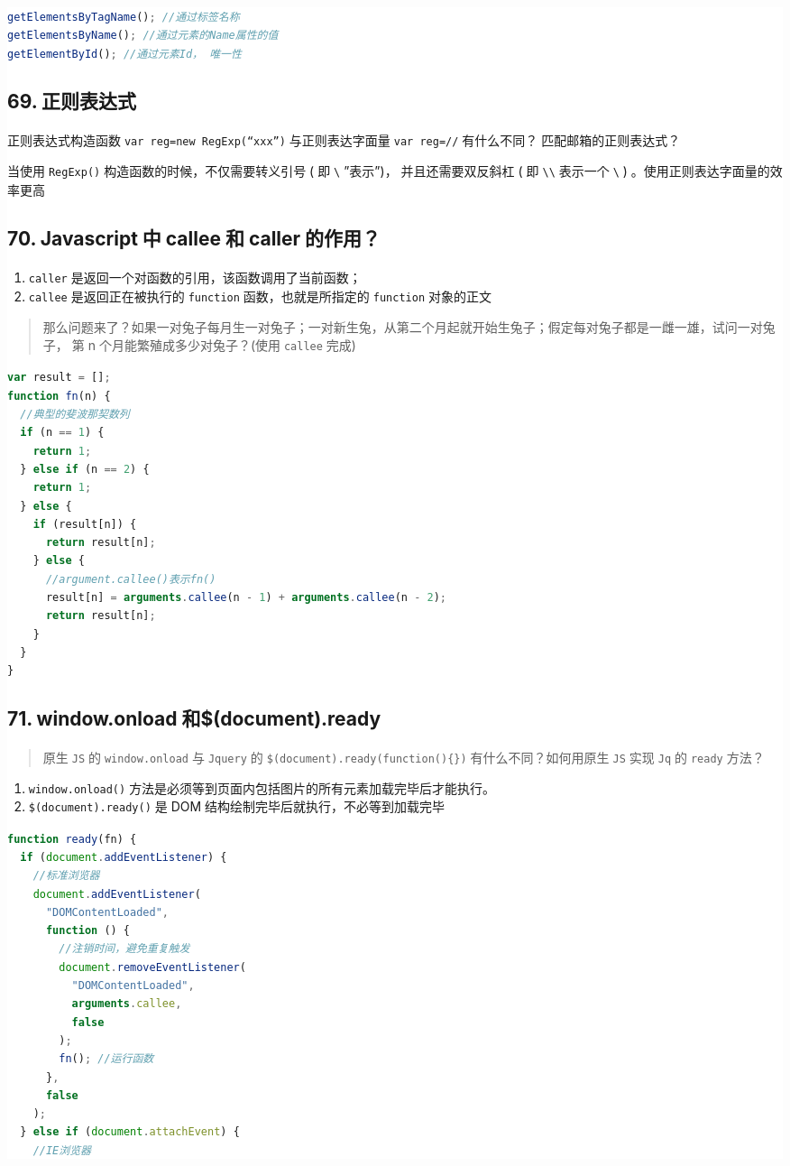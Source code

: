 ```js
getElementsByTagName(); //通过标签名称
getElementsByName(); //通过元素的Name属性的值
getElementById(); //通过元素Id， 唯⼀性
```

## 69. 正则表达式

正则表达式构造函数 `var reg=new RegExp(“xxx”)` 与正则表达字面量 `var reg=//` 有什么不同？ 匹配邮箱的正则表达式？

当使用 `RegExp()` 构造函数的时候，不仅需要转义引号 ( 即 `\` ”表示”)， 并且还需要双反斜杠 ( 即 `\\` 表示⼀个 `\` ) 。使用正则表达字面量的效率更高

## 70. Javascript 中 callee 和 caller 的作用？

1. `caller` 是返回⼀个对函数的引用，该函数调用了当前函数；
2. `callee` 是返回正在被执行的 `function` 函数，也就是所指定的 `function` 对象的正文

> 那么问题来了？如果⼀对兔子每月生⼀对兔子；⼀对新生兔，从第二个月起就开始生兔子；假定每对兔子都是⼀雌⼀雄，试问⼀对兔子， 第 n 个月能繁殖成多少对兔子？(使用 `callee` 完成)

```js
var result = [];
function fn(n) {
  //典型的斐波那契数列
  if (n == 1) {
    return 1;
  } else if (n == 2) {
    return 1;
  } else {
    if (result[n]) {
      return result[n];
    } else {
      //argument.callee()表示fn()
      result[n] = arguments.callee(n - 1) + arguments.callee(n - 2);
      return result[n];
    }
  }
}
```

## 71. window.onload 和$(document).ready

> 原生 `JS` 的 `window.onload` 与 `Jquery` 的 `$(document).ready(function(){})` 有什么不同？如何用原生 `JS` 实现 `Jq` 的 `ready` 方法？

1. `window.onload()` 方法是必须等到页面内包括图片的所有元素加载完毕后才能执行。
2. `$(document).ready()` 是 DOM 结构绘制完毕后就执行，不必等到加载完毕

```js
function ready(fn) {
  if (document.addEventListener) {
    //标准浏览器
    document.addEventListener(
      "DOMContentLoaded",
      function () {
        //注销时间，避免重复触发
        document.removeEventListener(
          "DOMContentLoaded",
          arguments.callee,
          false
        );
        fn(); //运行函数
      },
      false
    );
  } else if (document.attachEvent) {
    //IE浏览器
```